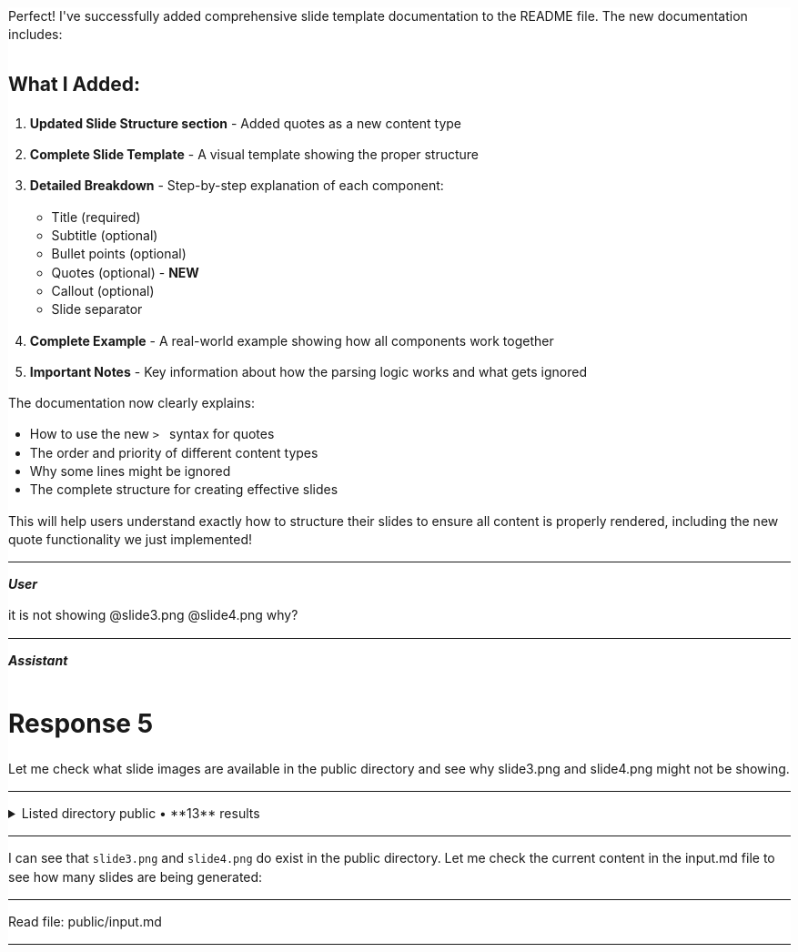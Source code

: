 
Perfect! I've successfully added comprehensive slide template documentation to the README file. The new documentation includes:

## What I Added:

1. **Updated Slide Structure section** - Added quotes as a new content type
2. **Complete Slide Template** - A visual template showing the proper structure
3. **Detailed Breakdown** - Step-by-step explanation of each component:
   - Title (required)
   - Subtitle (optional)
   - Bullet points (optional)
   - Quotes (optional) - **NEW**
   - Callout (optional)
   - Slide separator

4. **Complete Example** - A real-world example showing how all components work together
5. **Important Notes** - Key information about how the parsing logic works and what gets ignored

The documentation now clearly explains:
- How to use the new `> ` syntax for quotes
- The order and priority of different content types
- Why some lines might be ignored
- The complete structure for creating effective slides

This will help users understand exactly how to structure their slides to ensure all content is properly rendered, including the new quote functionality we just implemented!

---

_**User**_

it is not showing @slide3.png @slide4.png why?

---

_**Assistant**_

# Response 5

Let me check what slide images are available in the public directory and see why slide3.png and slide4.png might not be showing.


---

<details><summary>Listed directory public • **13** results</summary></details>

---

I can see that `slide3.png` and `slide4.png` do exist in the public directory. Let me check the current content in the input.md file to see how many slides are being generated:


---

Read file: public/input.md

---